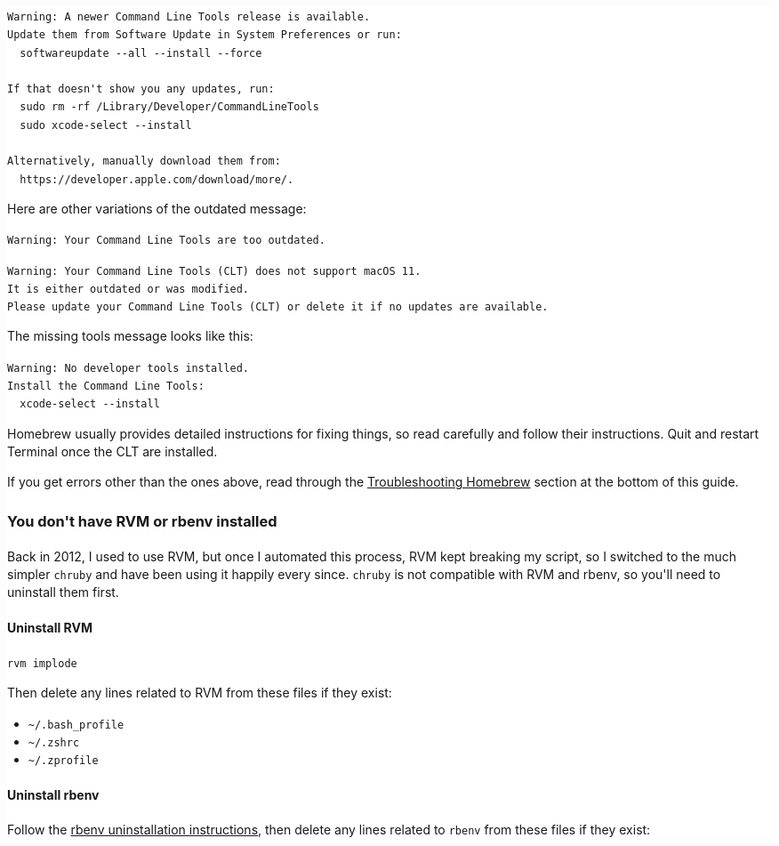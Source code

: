 ```console
Warning: A newer Command Line Tools release is available.
Update them from Software Update in System Preferences or run:
  softwareupdate --all --install --force

If that doesn't show you any updates, run:
  sudo rm -rf /Library/Developer/CommandLineTools
  sudo xcode-select --install

Alternatively, manually download them from:
  https://developer.apple.com/download/more/.
```
Here are other variations of the outdated message:

```shell
Warning: Your Command Line Tools are too outdated.
```

```shell
Warning: Your Command Line Tools (CLT) does not support macOS 11.
It is either outdated or was modified.
Please update your Command Line Tools (CLT) or delete it if no updates are available.
```

The missing tools message looks like this:

```shell
Warning: No developer tools installed.
Install the Command Line Tools:
  xcode-select --install
```

Homebrew usually provides detailed instructions for fixing things, so read carefully and follow their instructions. Quit and restart Terminal once the CLT are installed.

If you get errors other than the ones above, read through the [Troubleshooting Homebrew](#troubleshooting-homebrew-warnings-and-errors) section at the bottom of this guide.

### You don't have RVM or rbenv installed
Back in 2012, I used to use RVM, but once I automated this process, RVM kept breaking my script, so I switched to the much simpler `chruby` and have been using it happily every since. `chruby` is not compatible with RVM and rbenv, so you'll need to uninstall them first.

#### Uninstall RVM
```shell
rvm implode
```

Then delete any lines related to RVM from these files if they exist:

- `~/.bash_profile`
- `~/.zshrc`
- `~/.zprofile`

#### Uninstall rbenv
Follow the [rbenv uninstallation instructions](https://github.com/rbenv/rbenv#uninstalling-rbenv), then delete any lines related to `rbenv` from these files if they exist:

